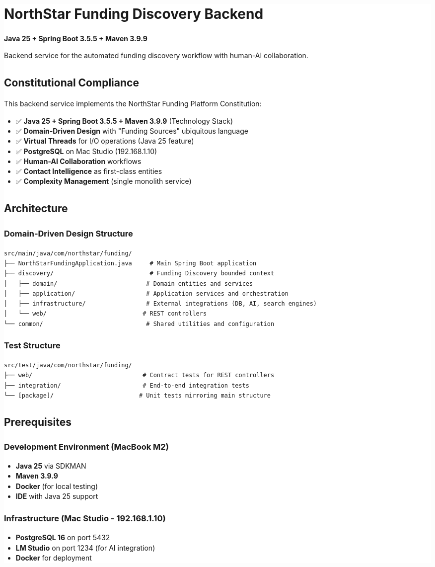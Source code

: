 # NorthStar Funding Discovery Backend

**Java 25 + Spring Boot 3.5.5 + Maven 3.9.9**

Backend service for the automated funding discovery workflow with human-AI collaboration.

## Constitutional Compliance

This backend service implements the NorthStar Funding Platform Constitution:

- ✅ **Java 25 + Spring Boot 3.5.5 + Maven 3.9.9** (Technology Stack)
- ✅ **Domain-Driven Design** with "Funding Sources" ubiquitous language  
- ✅ **Virtual Threads** for I/O operations (Java 25 feature)
- ✅ **PostgreSQL** on Mac Studio (192.168.1.10)
- ✅ **Human-AI Collaboration** workflows
- ✅ **Contact Intelligence** as first-class entities
- ✅ **Complexity Management** (single monolith service)

## Architecture

### Domain-Driven Design Structure

```
src/main/java/com/northstar/funding/
├── NorthStarFundingApplication.java     # Main Spring Boot application
├── discovery/                           # Funding Discovery bounded context
│   ├── domain/                         # Domain entities and services
│   ├── application/                    # Application services and orchestration
│   ├── infrastructure/                 # External integrations (DB, AI, search engines)
│   └── web/                           # REST controllers
└── common/                             # Shared utilities and configuration
```

### Test Structure

```
src/test/java/com/northstar/funding/
├── web/                               # Contract tests for REST controllers
├── integration/                       # End-to-end integration tests
└── [package]/                        # Unit tests mirroring main structure
```

## Prerequisites

### Development Environment (MacBook M2)
- **Java 25** via SDKMAN
- **Maven 3.9.9**
- **Docker** (for local testing)
- **IDE** with Java 25 support

### Infrastructure (Mac Studio - 192.168.1.10)
- **PostgreSQL 16** on port 5432
- **LM Studio** on port 1234 (for AI integration)
- **Docker** for deployment
